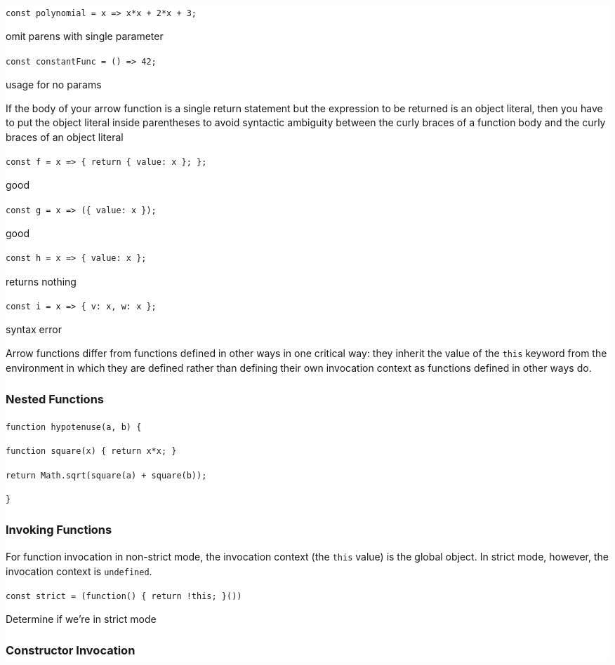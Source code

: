 `const polynomial = x => x*x + 2*x + 3;`

omit parens with single parameter

`const constantFunc = () => 42;`

usage for no params

If the body of your arrow function is a single return statement but the expression to be returned is an object literal, then you have to put the object literal inside parentheses to avoid syntactic ambiguity between the curly braces of a function body and the curly braces of an object literal

`const f = x => { return { value: x }; };`

good

`const g = x => ({ value: x });`

good

`const h = x => { value: x };`

returns nothing

`const i = x => { v: x, w: x };`

syntax error

Arrow functions differ from functions defined in other ways in one critical way: they inherit the value of the `this` keyword from the environment in which they are defined rather than defining their own invocation context as functions defined in other ways do.

### Nested Functions

```
function hypotenuse(a, b) {
```

```
function square(x) { return x*x; }
```

```
return Math.sqrt(square(a) + square(b));
```

```
}
```

### Invoking Functions

For function invocation in non-strict mode, the invocation context (the `this` value) is the global object. In strict mode, however, the invocation context is `undefined`.

`const strict = (function() { return !this; }())`

Determine if we’re in strict mode

### Constructor Invocation
